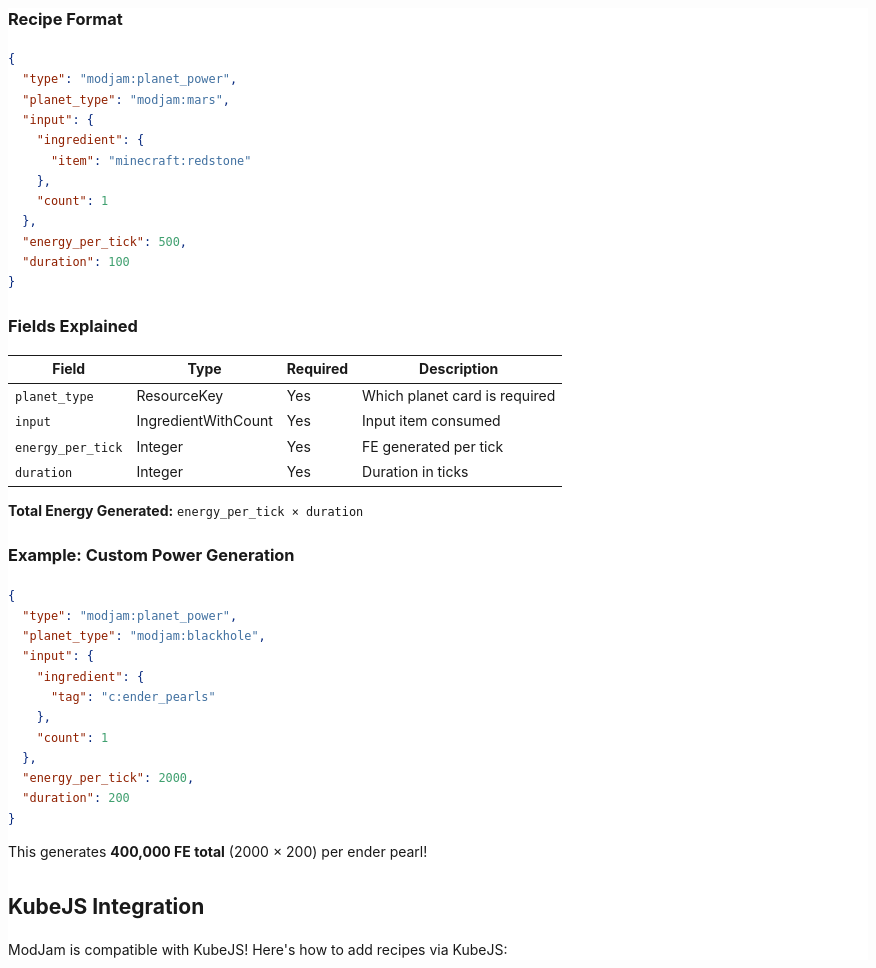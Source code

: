 ### Recipe Format

```json
{
  "type": "modjam:planet_power",
  "planet_type": "modjam:mars",
  "input": {
    "ingredient": {
      "item": "minecraft:redstone"
    },
    "count": 1
  },
  "energy_per_tick": 500,
  "duration": 100
}
```

### Fields Explained

| Field | Type | Required | Description |
|-------|------|----------|-------------|
| `planet_type` | ResourceKey | Yes | Which planet card is required |
| `input` | IngredientWithCount | Yes | Input item consumed |
| `energy_per_tick` | Integer | Yes | FE generated per tick |
| `duration` | Integer | Yes | Duration in ticks |

**Total Energy Generated:** `energy_per_tick × duration`

### Example: Custom Power Generation

```json
{
  "type": "modjam:planet_power",
  "planet_type": "modjam:blackhole",
  "input": {
    "ingredient": {
      "tag": "c:ender_pearls"
    },
    "count": 1
  },
  "energy_per_tick": 2000,
  "duration": 200
}
```

This generates **400,000 FE total** (2000 × 200) per ender pearl!

## KubeJS Integration

ModJam is compatible with KubeJS! Here's how to add recipes via KubeJS:
